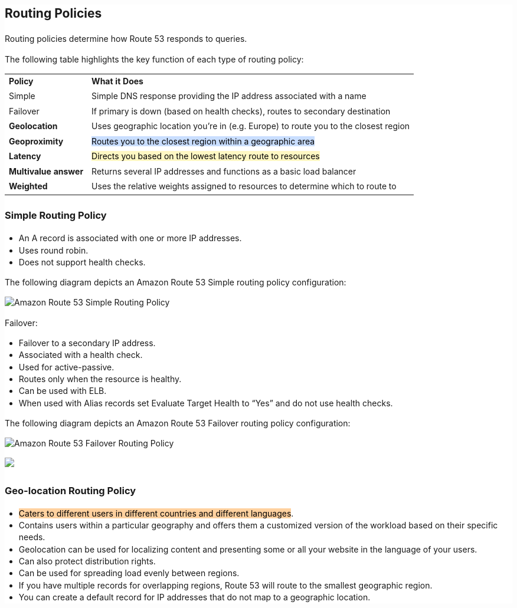## Routing Policies

Routing policies determine how Route 53 responds to queries.

The following table highlights the key function of each type of routing policy:

|   |   |
|---|---|
|**Policy**|**What it Does**|
|Simple|Simple DNS response providing the IP address associated with a name|
|Failover|If primary is down (based on health checks), routes to secondary destination|
|**Geolocation**|Uses geographic location you’re in (e.g. Europe) to route you to the closest region|
|**Geoproximity**|<mark style="background: #ADCCFFA6;">Routes you to the closest region within a geographic area</mark> |
|**Latency**|<mark style="background: #FFF3A3A6;">Directs you based on the lowest latency route to resources</mark> |
|**Multivalue answer**|Returns several IP addresses and functions as a basic load balancer|
|**Weighted**|Uses the relative weights assigned to resources to determine which to route to|

### Simple Routing Policy

- An A record is associated with one or more IP addresses.
- Uses round robin.
- Does not support health checks.

The following diagram depicts an Amazon Route 53 Simple routing policy configuration:

![Amazon Route 53 Simple Routing Policy](https://digitalcloud.training/wp-content/uploads/2022/01/amazon-route-53-simple-routing-policy.jpeg)

Failover:
- Failover to a secondary IP address.
- Associated with a health check.
- Used for active-passive.
- Routes only when the resource is healthy.
- Can be used with ELB.
- When used with Alias records set Evaluate Target Health to “Yes” and do not use health checks.

The following diagram depicts an Amazon Route 53 Failover routing policy configuration:

![Amazon Route 53 Failover Routing Policy](https://digitalcloud.training/wp-content/uploads/2022/01/amazon-route-53-failover-routing-policy.jpeg)

![](https://i.imgur.com/vBgjpJ1.png)


### Geo-location Routing Policy

- <mark style="background: #FFB86CA6;">Caters to different users in different countries and different languages</mark>.
- Contains users within a particular geography and offers them a customized version of the workload based on their specific needs.
- Geolocation can be used for localizing content and presenting some or all your website in the language of your users.
- Can also protect distribution rights.
- Can be used for spreading load evenly between regions.
- If you have multiple records for overlapping regions, Route 53 will route to the smallest geographic region.
- You can create a default record for IP addresses that do not map to a geographic location.

